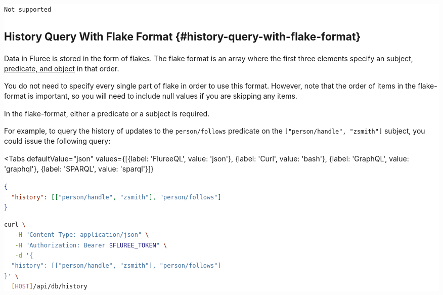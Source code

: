 </TabItem>

<TabItem value="sparql">

```sparql
Not supported
```

</TabItem>
</Tabs>

## History Query With Flake Format {#history-query-with-flake-format}

Data in Fluree is stored in the form of [flakes](../../concepts/architecture/flakes.md). The flake format is an array where the first three elements specify an [subject, predicate, and object](../../concepts/what-is-fluree#subject-predicate-object-model) in that order.

You do not need to specify every single part of flake in order to use this format. However, note that the order of items in the flake-format is important, so you will need to include null values if you are skipping any items.

In the flake-format, either a predicate or a subject is required.

For example, to query the history of updates to the `person/follows` predicate on the `["person/handle", "zsmith"]` subject, you could issue the following query:

<Tabs
  defaultValue="json"
  values={[{label: 'FlureeQL', value: 'json'},
  {label: 'Curl', value: 'bash'},
  {label: 'GraphQL', value: 'graphql'},
  {label: 'SPARQL', value: 'sparql'}]}
>
<TabItem value="json">

```json
{
  "history": [["person/handle", "zsmith"], "person/follows"]
}
```

</TabItem>

<TabItem value="bash">

```bash
curl \
   -H "Content-Type: application/json" \
   -H "Authorization: Bearer $FLUREE_TOKEN" \
   -d '{
  "history": [["person/handle", "zsmith"], "person/follows"]
}' \
  [HOST]/api/db/history
```

</TabItem>
